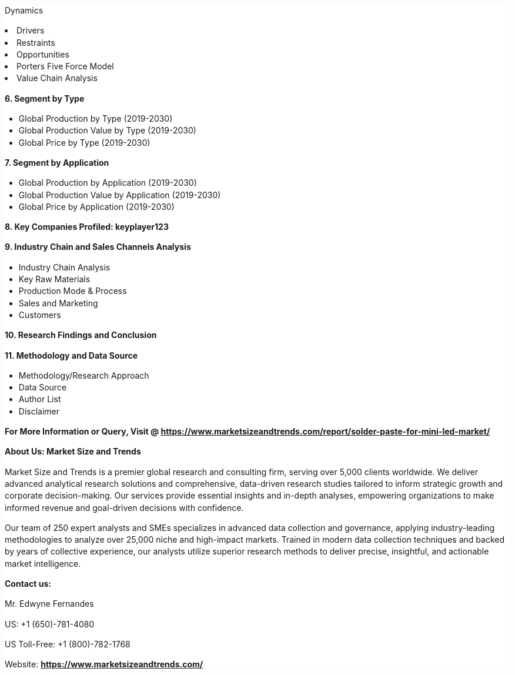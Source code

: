 Dynamics</li><li>Drivers</li><li>Restraints</li><li>Opportunities</li><li>Porters Five Force Model</li><li>Value Chain Analysis&nbsp;</li></ul><p><strong>6. Segment by Type</strong></p><ul><li>Global Production by Type (2019-2030)</li><li>Global Production Value by Type (2019-2030)</li><li>Global Price by Type (2019-2030)</li></ul><p><strong>7. Segment by Application</strong></p><ul><li>Global Production by Application (2019-2030)</li><li>Global Production Value by Application (2019-2030)</li><li>Global Price by Application (2019-2030)</li></ul><p><strong>8. Key Companies Profiled: keyplayer123</strong></p><p><strong>9. Industry Chain and Sales Channels Analysis</strong></p><ul><li>Industry Chain Analysis</li><li>Key Raw Materials</li><li>Production Mode &amp; Process</li><li>Sales and Marketing</li><li>Customers</li></ul><p><strong>10. Research Findings and Conclusion</strong></p><p><strong>11. Methodology and Data Source</strong></p><ul><li>Methodology/Research Approach</li><li>Data Source</li><li>Author List</li><li>Disclaimer</li></ul></p><p><strong>For More Information or Query, Visit @ <a href="https://www.marketsizeandtrends.com/report/solder-paste-for-mini-led-market/">https://www.marketsizeandtrends.com/report/solder-paste-for-mini-led-market/</a></strong></p><p><strong>About Us: Market Size and Trends</strong></p><p>Market Size and Trends is a premier global research and consulting firm, serving over 5,000 clients worldwide. We deliver advanced analytical research solutions and comprehensive, data-driven research studies tailored to inform strategic growth and corporate decision-making. Our services provide essential insights and in-depth analyses, empowering organizations to make informed revenue and goal-driven decisions with confidence.</p><p>Our team of 250 expert analysts and SMEs specializes in advanced data collection and governance, applying industry-leading methodologies to analyze over 25,000 niche and high-impact markets. Trained in modern data collection techniques and backed by years of collective experience, our analysts utilize superior research methods to deliver precise, insightful, and actionable market intelligence.</p><p><strong>Contact us:</strong></p><p>Mr. Edwyne Fernandes</p><p>US: +1 (650)-781-4080</p><p>US Toll-Free: +1 (800)-782-1768</p><p>Website: <strong><a href="https://www.marketsizeandtrends.com/">https://www.marketsizeandtrends.com/</a></strong></p>
